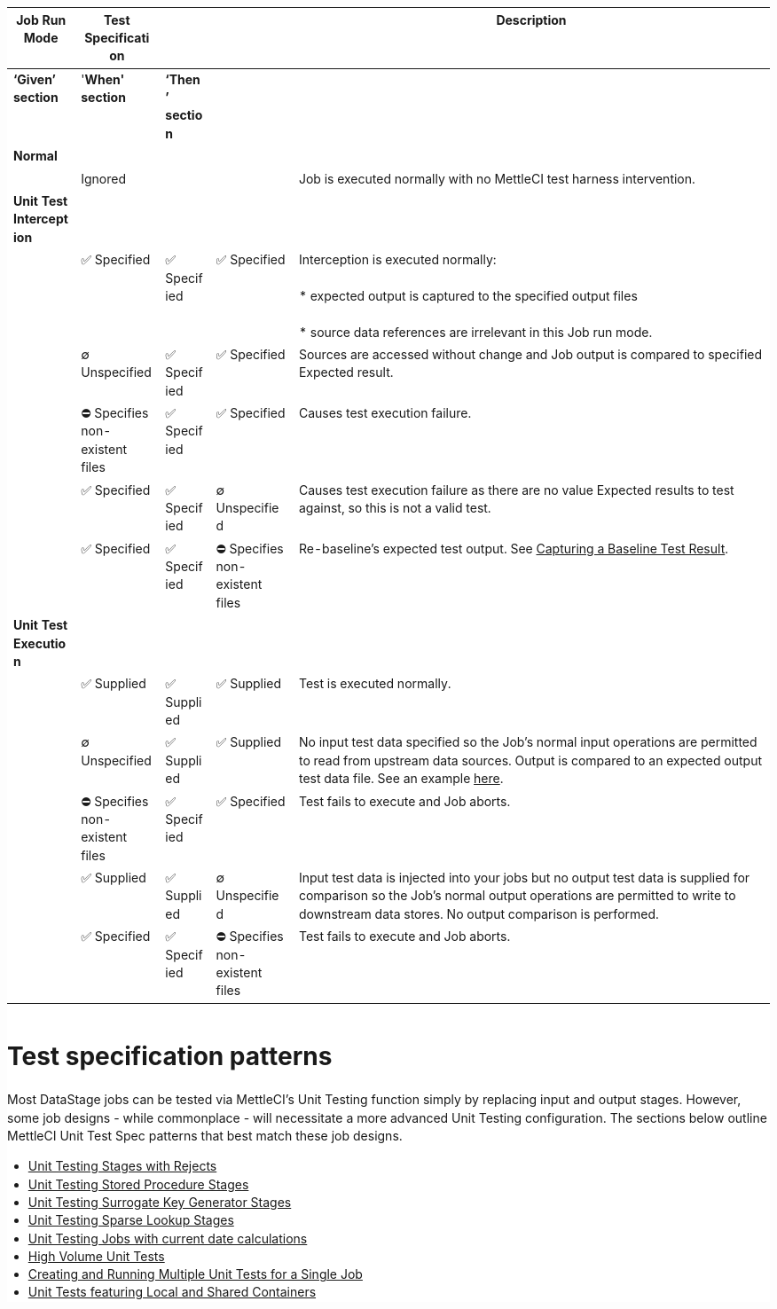 | **Job Run Mode** | **Test Specification** |     |     | **Description** |
| --- | --- | --- | --- | --- |
| **‘Given’ section** | '**When' section** | **‘Then’ section** |
| **Normal** |     |     |     |     |
|     | Ignored |     |     | Job is executed normally with no MettleCI test harness intervention. |
| **Unit Test Interception** |     |     |     |     |
|     | ✅ Specified | ✅ Specified | ✅ Specified | Interception is executed normally:<br><br>*   expected output is captured to the specified output files<br>    <br>*   source data references are irrelevant in this Job run mode. |
|     | ∅ Unspecified | ✅ Specified | ✅ Specified | Sources are accessed without change and Job output is compared to specified Expected result. |
|     | ⛔️ Specifies non-existent files | ✅ Specified | ✅ Specified | Causes test execution failure. |
|     | ✅ Specified | ✅ Specified | ∅ Unspecified | Causes test execution failure as there are no value Expected results to test against, so this is not a valid test. |
|     | ✅ Specified | ✅ Specified | ⛔️ Specifies non-existent files | Re-baseline’s expected test output. See [Capturing a Baseline Test Result](https://datamigrators.atlassian.net/wiki/spaces/MCIDOC/pages/466583615). |
| **Unit Test Execution** |     |     |     |     |
|     | ✅ Supplied | ✅ Supplied | ✅ Supplied | Test is executed normally. |
|     | ∅ Unspecified | ✅ Supplied | ✅ Supplied | No input test data specified so the Job’s normal input operations are permitted to read from upstream data sources. Output is compared to an expected output test data file. See an example [here](https://datamigrators.atlassian.net/wiki/spaces/MCIDOC/pages/501448836). |
|     | ⛔️ Specifies non-existent files | ✅ Specified | ✅ Specified | Test fails to execute and Job aborts. |
|     | ✅ Supplied | ✅ Supplied | ∅ Unspecified | Input test data is injected into your jobs but no output test data is supplied for comparison so the Job’s normal output operations are permitted to write to downstream data stores. No output comparison is performed. |
|     | ✅ Specified | ✅ Specified | ⛔️ Specifies non-existent files | Test fails to execute and Job aborts. |

# Test specification patterns

Most DataStage jobs can be tested via MettleCI’s Unit Testing function simply by replacing input and output stages. However, some job designs - while commonplace - will necessitate a more advanced Unit Testing configuration. The sections below outline MettleCI Unit Test Spec patterns that best match these job designs.

*   [Unit Testing Stages with Rejects](https://datamigrators.atlassian.net/wiki/spaces/MCIDOC/pages/534413459/Unit+Testing+Stages+with+Rejects)
*   [Unit Testing Stored Procedure Stages](https://datamigrators.atlassian.net/wiki/spaces/MCIDOC/pages/532775221/Unit+Testing+Stored+Procedure+Stages)
*   [Unit Testing Surrogate Key Generator Stages](https://datamigrators.atlassian.net/wiki/spaces/MCIDOC/pages/534413589/Unit+Testing+Surrogate+Key+Generator+Stages)
*   [Unit Testing Sparse Lookup Stages](https://datamigrators.atlassian.net/wiki/spaces/MCIDOC/pages/534413695/Unit+Testing+Sparse+Lookup+Stages)
*   [Unit Testing Jobs with current date calculations](https://datamigrators.atlassian.net/wiki/spaces/MCIDOC/pages/526844378/Unit+Testing+Jobs+with+current+date+calculations)
*   [High Volume Unit Tests](https://datamigrators.atlassian.net/wiki/spaces/MCIDOC/pages/644546565/High+Volume+Unit+Tests)
*   [Creating and Running Multiple Unit Tests for a Single Job](https://datamigrators.atlassian.net/wiki/spaces/MCIDOC/pages/699039761/Creating+and+Running+Multiple+Unit+Tests+for+a+Single+Job)
*   [Unit Tests featuring Local and Shared Containers](https://datamigrators.atlassian.net/wiki/spaces/MCIDOC/pages/712245565/Unit+Tests+featuring+Local+and+Shared+Containers)